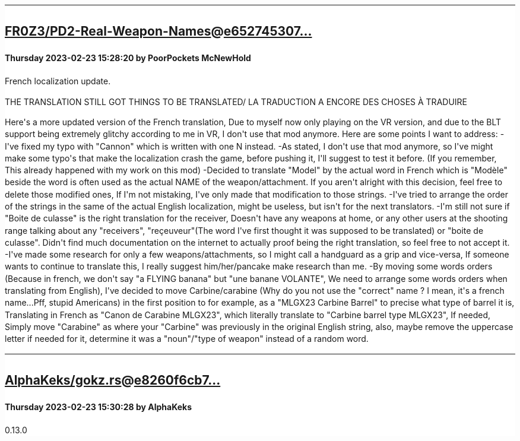 [testrepo]: https://github.com/bytecodealliance/wasmtime-merge-queue-testing

---
## [FR0Z3/PD2-Real-Weapon-Names](https://github.com/FR0Z3/PD2-Real-Weapon-Names)@[e652745307...](https://github.com/FR0Z3/PD2-Real-Weapon-Names/commit/e65274530788ae2bf3836cc1137ff25b561a463e)
#### Thursday 2023-02-23 15:28:20 by PoorPockets McNewHold

French localization update.

THE TRANSLATION STILL GOT THINGS TO BE TRANSLATED/ LA TRADUCTION A ENCORE DES CHOSES À TRADUIRE

Here's a more updated version of the French translation, Due to myself now only playing on the VR version, and due to the BLT support being extremely glitchy according to me in VR, I don't use that mod anymore. 
Here are some points I want to address:
-I've fixed my typo with "Cannon" which is written with one N instead.
-As stated, I don't use that mod anymore, so I've might make some typo's that make the localization crash the game, before pushing it, I'll suggest to test it before. (If you remember, This already happened with my work on this mod)
-Decided to translate "Model" by the actual word in French which is "Modèle" beside the word is often used as the actual NAME of the weapon/attachment. If you aren't alright with this decision, feel free to delete those modified ones, If I'm not mistaking, I've only made that modification to those strings.
-I've tried to arrange the order of the strings in the same of the actual English localization, might be useless, but isn't for the next translators.
-I'm still not sure if "Boite de culasse" is the right translation for the receiver, Doesn't have any weapons at home, or any other users at the shooting range talking about any "receivers", "reçeuveur"(The word I've first thought it was supposed to be translated) or "boite de culasse". Didn't find much documentation on the internet to actually proof being the right translation, so feel free to not accept it.
-I've made some research for only a few weapons/attachments, so I might call a handguard as a grip and vice-versa, If someone wants to continue to translate this, I really suggest him/her/pancake make research than me.
-By moving some words orders (Because in french, we don't say "a FLYING banana" but "une banane VOLANTE", We need to arrange some words orders when translating from English), I've decided to move Carbine/carabine (Why do you not use the "correct" name ? I mean, it's a french name...Pff, stupid Americans) in the first position to for example, as a "MLGX23 Carbine Barrel" to precise what type of barrel it is, Translating in French as "Canon de Carabine MLGX23", which literally translate to "Carbine barrel type MLGX23", If needed, Simply move "Carabine" as where your "Carbine" was previously in the original English string, also, maybe remove the uppercase letter if needed for it, determine it was a "noun"/"type of weapon" instead of a random word.

---
## [AlphaKeks/gokz.rs](https://github.com/AlphaKeks/gokz.rs)@[e8260f6cb7...](https://github.com/AlphaKeks/gokz.rs/commit/e8260f6cb765d0277be107572d5f1da7b8db400e)
#### Thursday 2023-02-23 15:30:28 by AlphaKeks

0.13.0


[0]: https://www.nuget.org/packages/dotnet-ilverify
[1]: https://github.com/jbevain/cecil/issues/895
[aarch64-compare-ofborg]: https://github.com/NixOS/nixpkgs/pull/209870/checks?check_run_id=10662822938
[amd64-compare-ofborg]: https://github.com/NixOS/nixpkgs/pull/209870/checks?check_run_id=10662825857
[nonexistent sysroot]: https://github.com/NixOS/nixpkgs/pull/210004
[versioned directory]: https://github.com/NixOS/nixpkgs/pull/209054
[`user-defined-trusted-dirs`]: https://sourceware.org/legacy-ml/libc-help/2013-11/msg00026.html
[comment in guix]: https://github.com/guix-mirror/guix/blob/5e4ec8218142eee8e6e148e787381a5ef891c5b1/gnu/packages/gcc.scm#L253
[mentioned]: https://github.com/NixOS/nixpkgs/pull/210112#issuecomment-1379608483
[crisis]: https://github.com/NixOS/nixpkgs/issues/108305
[foreign]: https://github.com/NixOS/nixpkgs/pull/170857#issuecomment-1170558348
[static lib{mpfr,mpc,gmp,isl}.a hack]: https://github.com/NixOS/nixpkgs/blob/2f1948af9c984ebb82dfd618e67dc949755823e2/pkgs/stdenv/linux/default.nix#L380